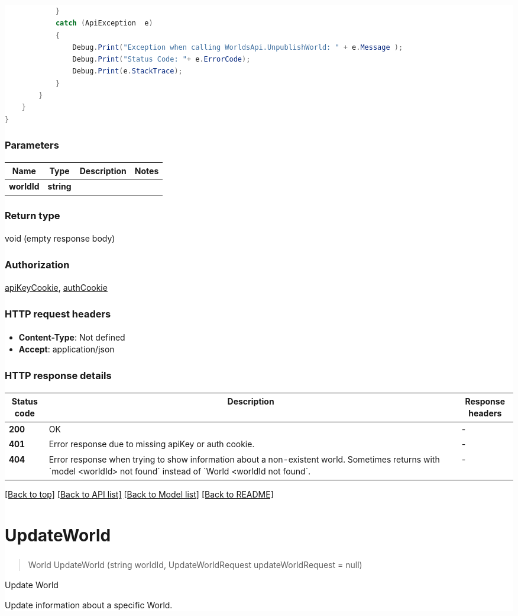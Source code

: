 ```csharp
            }
            catch (ApiException  e)
            {
                Debug.Print("Exception when calling WorldsApi.UnpublishWorld: " + e.Message );
                Debug.Print("Status Code: "+ e.ErrorCode);
                Debug.Print(e.StackTrace);
            }
        }
    }
}
```

### Parameters

Name | Type | Description  | Notes
------------- | ------------- | ------------- | -------------
 **worldId** | **string**|  | 

### Return type

void (empty response body)

### Authorization

[apiKeyCookie](../README.md#apiKeyCookie), [authCookie](../README.md#authCookie)

### HTTP request headers

 - **Content-Type**: Not defined
 - **Accept**: application/json


### HTTP response details
| Status code | Description | Response headers |
|-------------|-------------|------------------|
| **200** | OK |  -  |
| **401** | Error response due to missing apiKey or auth cookie. |  -  |
| **404** | Error response when trying to show information about a non-existent world. Sometimes returns with &#x60;model &lt;worldId&gt; not found&#x60; instead of &#x60;World &lt;worldId not found&#x60;. |  -  |

[[Back to top]](#) [[Back to API list]](../README.md#documentation-for-api-endpoints) [[Back to Model list]](../README.md#documentation-for-models) [[Back to README]](../README.md)

<a name="updateworld"></a>
# **UpdateWorld**
> World UpdateWorld (string worldId, UpdateWorldRequest updateWorldRequest = null)

Update World

Update information about a specific World.
